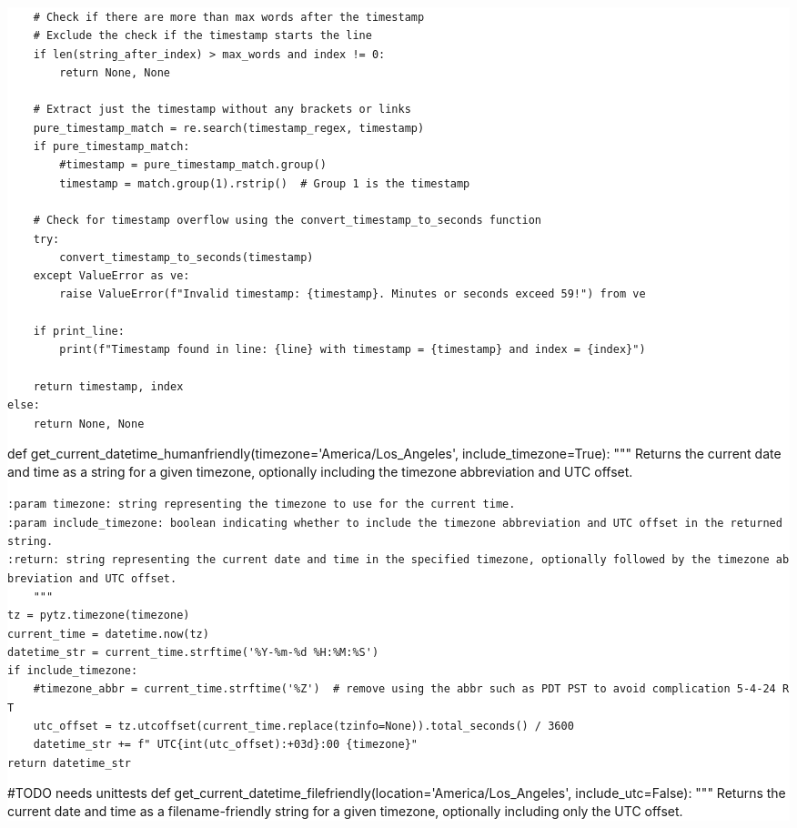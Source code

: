         # Check if there are more than max words after the timestamp
        # Exclude the check if the timestamp starts the line
        if len(string_after_index) > max_words and index != 0:
            return None, None

        # Extract just the timestamp without any brackets or links
        pure_timestamp_match = re.search(timestamp_regex, timestamp)
        if pure_timestamp_match:
            #timestamp = pure_timestamp_match.group()
            timestamp = match.group(1).rstrip()  # Group 1 is the timestamp

        # Check for timestamp overflow using the convert_timestamp_to_seconds function
        try:
            convert_timestamp_to_seconds(timestamp)
        except ValueError as ve:
            raise ValueError(f"Invalid timestamp: {timestamp}. Minutes or seconds exceed 59!") from ve

        if print_line:
            print(f"Timestamp found in line: {line} with timestamp = {timestamp} and index = {index}")

        return timestamp, index
    else:
        return None, None
def get_current_datetime_humanfriendly(timezone='America/Los_Angeles', include_timezone=True):
    """
    Returns the current date and time as a string for a given timezone, optionally including the timezone abbreviation and UTC offset.

    :param timezone: string representing the timezone to use for the current time.
    :param include_timezone: boolean indicating whether to include the timezone abbreviation and UTC offset in the returned string.
    :return: string representing the current date and time in the specified timezone, optionally followed by the timezone abbreviation and UTC offset.
        """
    tz = pytz.timezone(timezone)
    current_time = datetime.now(tz)
    datetime_str = current_time.strftime('%Y-%m-%d %H:%M:%S')
    if include_timezone:
        #timezone_abbr = current_time.strftime('%Z')  # remove using the abbr such as PDT PST to avoid complication 5-4-24 RT
        utc_offset = tz.utcoffset(current_time.replace(tzinfo=None)).total_seconds() / 3600
        datetime_str += f" UTC{int(utc_offset):+03d}:00 {timezone}"
    return datetime_str
#TODO needs unittests
def get_current_datetime_filefriendly(location='America/Los_Angeles', include_utc=False):
    """
    Returns the current date and time as a filename-friendly string for a given timezone, optionally including only the UTC offset.
